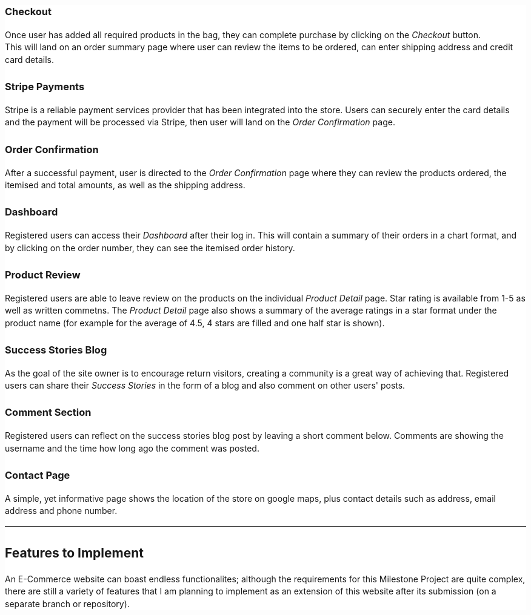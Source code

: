 ### Checkout

Once user has added all required products in the bag, they can complete purchase by clicking on the *Checkout* button.\
This will land on an order summary page where user can review the items to be ordered, can enter shipping address and credit card details.

### Stripe Payments

Stripe is a reliable payment services provider that has been integrated into the store. Users can securely enter the card details and the payment will be processed via Stripe, then user will land on the *Order Confirmation* page.

### Order Confirmation

After a successful payment, user is directed to the *Order Confirmation* page where they can review the products ordered, the itemised and total amounts, as well as the shipping address.

### Dashboard

Registered users can access their *Dashboard* after their log in. This will contain a summary of their orders in a chart format, and by clicking on the order number, they can see the itemised order history.

### Product Review

Registered users are able to leave review on the products on the individual *Product Detail* page. Star rating is available from 1-5 as well as written commetns. The *Product Detail* page also shows a summary of the average ratings in a star format under the product name (for example for the average of 4.5, 4 stars are filled and one half star is shown).

### Success Stories Blog

As the goal of the site owner is to encourage return visitors, creating a community is a great way of achieving that. Registered users can share their *Success Stories* in the form of a blog and also comment on other users' posts.

### Comment Section

Registered users can reflect on the success stories blog post by leaving a short comment below. Comments are showing the username and the time how long ago the comment was posted.

### Contact Page

A simple, yet informative page shows the location of the store on google maps, plus contact details such as address, email address and phone number.

---

## Features to Implement

An E-Commerce website can boast endless functionalites; although the requirements for this Milestone Project are quite complex, there are still a variety of features that I am planning to implement as an extension of this website after its submission (on a separate branch or repository).
